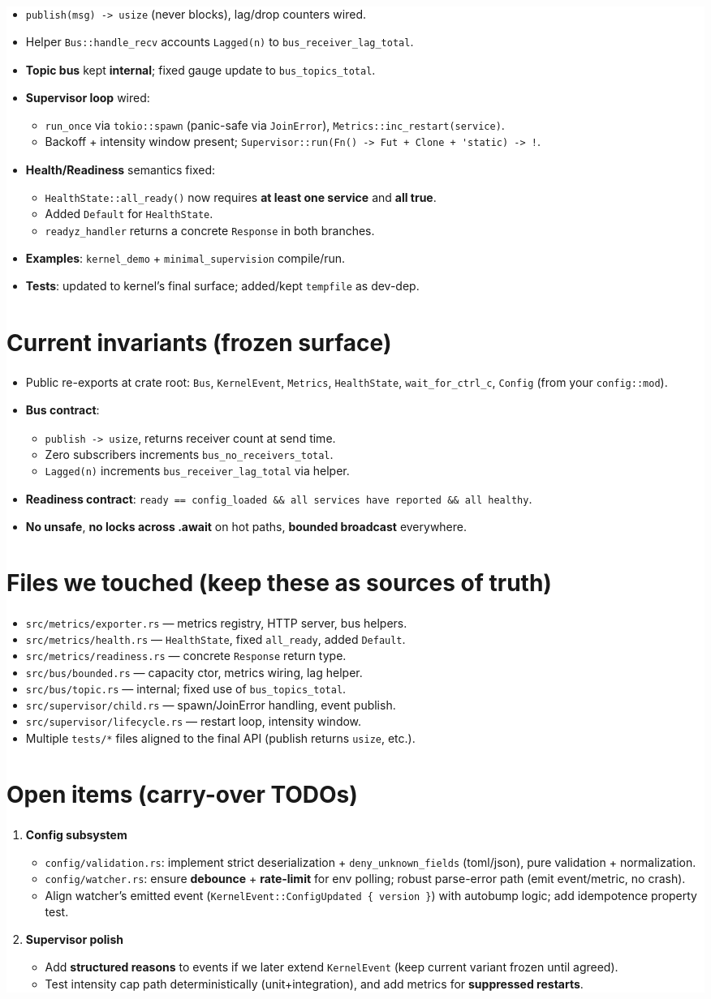   * `publish(msg) -> usize` (never blocks), lag/drop counters wired.
  * Helper `Bus::handle_recv` accounts `Lagged(n)` to `bus_receiver_lag_total`.
* **Topic bus** kept **internal**; fixed gauge update to `bus_topics_total`.
* **Supervisor loop** wired:

  * `run_once` via `tokio::spawn` (panic-safe via `JoinError`), `Metrics::inc_restart(service)`.
  * Backoff + intensity window present; `Supervisor::run(Fn() -> Fut + Clone + 'static) -> !`.
* **Health/Readiness** semantics fixed:

  * `HealthState::all_ready()` now requires **at least one service** and **all true**.
  * Added `Default` for `HealthState`.
  * `readyz_handler` returns a concrete `Response` in both branches.
* **Examples**: `kernel_demo` + `minimal_supervision` compile/run.
* **Tests**: updated to kernel’s final surface; added/kept `tempfile` as dev-dep.

# Current invariants (frozen surface)

* Public re-exports at crate root: `Bus`, `KernelEvent`, `Metrics`, `HealthState`, `wait_for_ctrl_c`, `Config` (from your `config::mod`).
* **Bus contract**:

  * `publish -> usize`, returns receiver count at send time.
  * Zero subscribers increments `bus_no_receivers_total`.
  * `Lagged(n)` increments `bus_receiver_lag_total` via helper.
* **Readiness contract**: `ready == config_loaded && all services have reported && all healthy`.
* **No unsafe**, **no locks across .await** on hot paths, **bounded broadcast** everywhere.

# Files we touched (keep these as sources of truth)

* `src/metrics/exporter.rs` — metrics registry, HTTP server, bus helpers.
* `src/metrics/health.rs` — `HealthState`, fixed `all_ready`, added `Default`.
* `src/metrics/readiness.rs` — concrete `Response` return type.
* `src/bus/bounded.rs` — capacity ctor, metrics wiring, lag helper.
* `src/bus/topic.rs` — internal; fixed use of `bus_topics_total`.
* `src/supervisor/child.rs` — spawn/JoinError handling, event publish.
* `src/supervisor/lifecycle.rs` — restart loop, intensity window.
* Multiple `tests/*` files aligned to the final API (publish returns `usize`, etc.).

# Open items (carry-over TODOs)

1. **Config subsystem**

   * `config/validation.rs`: implement strict deserialization + `deny_unknown_fields` (toml/json), pure validation + normalization.
   * `config/watcher.rs`: ensure **debounce** + **rate-limit** for env polling; robust parse-error path (emit event/metric, no crash).
   * Align watcher’s emitted event (`KernelEvent::ConfigUpdated { version }`) with autobump logic; add idempotence property test.

2. **Supervisor polish**

   * Add **structured reasons** to events if we later extend `KernelEvent` (keep current variant frozen until agreed).
   * Test intensity cap path deterministically (unit+integration), and add metrics for **suppressed restarts**.
